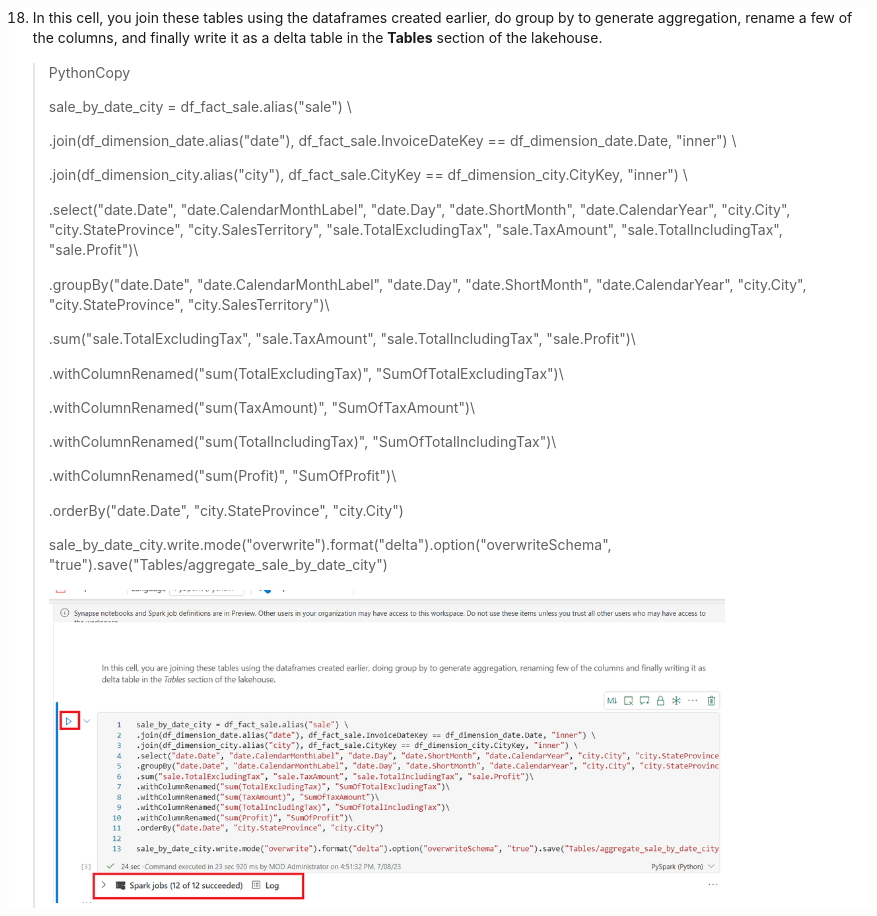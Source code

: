 18. In this cell, you join these tables using the dataframes created
    earlier, do group by to generate aggregation, rename a few of the
    columns, and finally write it as a delta table in
    the **Tables** section of the lakehouse.

> PythonCopy
>
> sale_by_date_city = df_fact_sale.alias("sale") \\
>
> .join(df_dimension_date.alias("date"), df_fact_sale.InvoiceDateKey ==
> df_dimension_date.Date, "inner") \\
>
> .join(df_dimension_city.alias("city"), df_fact_sale.CityKey ==
> df_dimension_city.CityKey, "inner") \\
>
> .select("date.Date", "date.CalendarMonthLabel", "date.Day",
> "date.ShortMonth", "date.CalendarYear", "city.City",
> "city.StateProvince", "city.SalesTerritory", "sale.TotalExcludingTax",
> "sale.TaxAmount", "sale.TotalIncludingTax", "sale.Profit")\\
>
> .groupBy("date.Date", "date.CalendarMonthLabel", "date.Day",
> "date.ShortMonth", "date.CalendarYear", "city.City",
> "city.StateProvince", "city.SalesTerritory")\\
>
> .sum("sale.TotalExcludingTax", "sale.TaxAmount",
> "sale.TotalIncludingTax", "sale.Profit")\\
>
> .withColumnRenamed("sum(TotalExcludingTax)",
> "SumOfTotalExcludingTax")\\
>
> .withColumnRenamed("sum(TaxAmount)", "SumOfTaxAmount")\\
>
> .withColumnRenamed("sum(TotalIncludingTax)",
> "SumOfTotalIncludingTax")\\
>
> .withColumnRenamed("sum(Profit)", "SumOfProfit")\\
>
> .orderBy("date.Date", "city.StateProvince", "city.City")
>
> sale_by_date_city.write.mode("overwrite").format("delta").option("overwriteSchema",
> "true").save("Tables/aggregate_sale_by_date_city")
>
> <img src="./media/image105.png"
> style="width:7.04013in;height:3.2625in" />